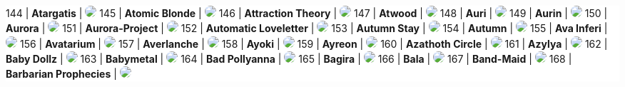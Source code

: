 144 | **Atargatis** | <a href="https://open.spotify.com/artist/0i46XSoOVeCUuP0fPrZK4c" target="_blank"><img src="https://i.scdn.co/image/ab67616d00001e028d24c6d227fb846efc30bd60" height="100" width="auto" style="border-radius:50%"></a>
145 | **Atomic Blonde** | <a href="https://open.spotify.com/artist/5ScNN3020YHFtl2jFQ6ewO" target="_blank"><img src="https://i.scdn.co/image/ab67616d00001e026f4299044a7e8ef61ad4e06d" height="100" width="auto" style="border-radius:50%"></a>
146 | **Attraction Theory** | <a href="https://open.spotify.com/artist/1eCq5laBqigj5FbamwRD8D" target="_blank"><img src="https://i.scdn.co/image/71edf28802c5c09a12bc597b0ca82c05b0af2a20" height="100" width="auto" style="border-radius:50%"></a>
147 | **Atwood** | <a href="https://open.spotify.com/artist/6hUOeXcVRVE6BUu3KeCLyz" target="_blank"><img src="https://i.scdn.co/image/c705fd633eab3c3a260109d90d25ecfacfbb1ce1" height="100" width="auto" style="border-radius:50%"></a>
148 | **Auri** | <a href="https://open.spotify.com/artist/75lPfGiZ6x0pFKz5oYfBXx" target="_blank"><img src="https://i.scdn.co/image/ab6772690000bac36abaac283c4a0fc3a0fa909d" height="100" width="auto" style="border-radius:50%"></a>
149 | **Aurin** | <a href="https://open.spotify.com/artist/7irwiPlNkbZVM8TJeQXAni" target="_blank"><img src="https://i.scdn.co/image/994a7402d1ee2729ac52efe6db6dfaf76c60a743" height="100" width="auto" style="border-radius:50%"></a>
150 | **Aurora** | <a href="https://open.spotify.com/artist/3uYqHZw7uyhEDUsTYMhalz" target="_blank"><img src="https://i.scdn.co/image/e4fb5df0eb44e1ccfb8910d0f36bd3b6069682ff" height="100" width="auto" style="border-radius:50%"></a>
151 | **Aurora-Project** | <a href="https://open.spotify.com/artist/1OPQPrnkI70p5DgAGmR5xp" target="_blank"><img src="https://i.scdn.co/image/908602ab602000919cd231484b3f9121d4584273" height="100" width="auto" style="border-radius:50%"></a>
152 | **Automatic Loveletter** | <a href="https://open.spotify.com/artist/0FjH3HTpTYoa8BUdvlWldK" target="_blank"><img src="https://i.scdn.co/image/ab67616d00001e029336cc11d3e58b67e46ce543" height="100" width="auto" style="border-radius:50%"></a>
153 | **Autumn Stay** | <a href="https://open.spotify.com/artist/67k8ZjP1Siw3lztPonAxA2" target="_blank"><img src="https://i.scdn.co/image/ab67616d00001e02565576886cc88440b42cd08c" height="100" width="auto" style="border-radius:50%"></a>
154 | **Autumn** | <a href="https://open.spotify.com/artist/75dif5k1z7KxuqBrFrKq8r" target="_blank"><img src="https://i.scdn.co/image/9e4b0c496232b6888c946d5636e7db47628b6a2d" height="100" width="auto" style="border-radius:50%"></a>
155 | **Ava Inferi** | <a href="https://open.spotify.com/artist/1vijrgfXFKezyravtKnn2Z" target="_blank"><img src="https://i.scdn.co/image/ab67616d00001e02397c73558661dff0420805ee" height="100" width="auto" style="border-radius:50%"></a>
156 | **Avatarium** | <a href="https://open.spotify.com/artist/2W5ONRbOs5vXUbedSWJQlA" target="_blank"><img src="https://i.scdn.co/image/ab6772690000bac38b9e88368fb4ee917227165f" height="100" width="auto" style="border-radius:50%"></a>
157 | **Averlanche** | <a href="https://open.spotify.com/artist/1MlTSdkV6oJZvtzOOL8Y5E" target="_blank"><img src="https://i.scdn.co/image/77c50959e24acb1b40fbd5b92a59ee477e74ee47" height="100" width="auto" style="border-radius:50%"></a>
158 | **Ayoki** | <a href="https://open.spotify.com/artist/7lHs57p90ga0iq4scrlseh" target="_blank"><img src="https://i.scdn.co/image/ab67616d00001e0221ef426fd608808ca17756f3" height="100" width="auto" style="border-radius:50%"></a>
159 | **Ayreon** | <a href="https://open.spotify.com/artist/2RSApl0SXcVT8Yiy4UaPSt" target="_blank"><img src="https://i.scdn.co/image/fee697b2328ff691491596bb584be0dbbe273cf2" height="100" width="auto" style="border-radius:50%"></a>
160 | **Azathoth Circle** | <a href="https://open.spotify.com/artist/2INu4IPbblKWUm69P9pA9Z" target="_blank"><img src="https://i.scdn.co/image/ab67616d00001e026b040e86ee2dc472a06099a6" height="100" width="auto" style="border-radius:50%"></a>
161 | **Azylya** | <a href="https://open.spotify.com/artist/57XBbHhtTwHKUinVet0o5z" target="_blank"><img src="https://i.scdn.co/image/ab67616d00001e027611e9c0bb7a7f328fbf2420" height="100" width="auto" style="border-radius:50%"></a>
162 | **Baby Dollz** | <a href="https://open.spotify.com/artist/5HDkms2dCM1fHCxzWrh6Yt" target="_blank"><img src="https://i.scdn.co/image/737bcc78473b192dcb811607d9c7d563cb8c1114" height="100" width="auto" style="border-radius:50%"></a>
163 | **Babymetal** | <a href="https://open.spotify.com/artist/630wzNP2OL7fl4Xl0GnMWq" target="_blank"><img src="https://i.scdn.co/image/e90dd0d1811b1b0e825bd18b79a53b1ece663d2c" height="100" width="auto" style="border-radius:50%"></a>
164 | **Bad Pollyanna** | <a href="https://open.spotify.com/artist/2JEfAnTPLJ4RUOqWyeQ4hS" target="_blank"><img src="https://i.scdn.co/image/ab67616d00001e02abc3e7e307d5e31cac0fabf1" height="100" width="auto" style="border-radius:50%"></a>
165 | **Bagira** | <a href="https://open.spotify.com/artist/3j1EDcvcTIShQ7gL1NOIqr" target="_blank"><img src="https://i.scdn.co/image/ffe5e2e1edce6d1b93fdd54d77f76868ea488e76" height="100" width="auto" style="border-radius:50%"></a>
166 | **Bala** | <a href="https://open.spotify.com/artist/5Cqy5kUi1EY01scjbz87eJ" target="_blank"><img src="https://i.scdn.co/image/ab676161000051740b263b562a5514465bc7ce68" height="100" width="auto" style="border-radius:50%"></a>
167 | **Band-Maid** | <a href="https://open.spotify.com/artist/5Wh3G01Xfxn2zzEZNpuYHH" target="_blank"><img src="https://i.scdn.co/image/cb115701acfa9a6dd51714beee30edf2d1c1862a" height="100" width="auto" style="border-radius:50%"></a>
168 | **Barbarian Prophecies** | <a href="https://open.spotify.com/artist/7qfTdWIedzceRe19EpH6j2" target="_blank"><img src="https://i.scdn.co/image/ab67616d00001e0263bb2203aa1a3879c270fbc4" height="100" width="auto" style="border-radius:50%"></a>